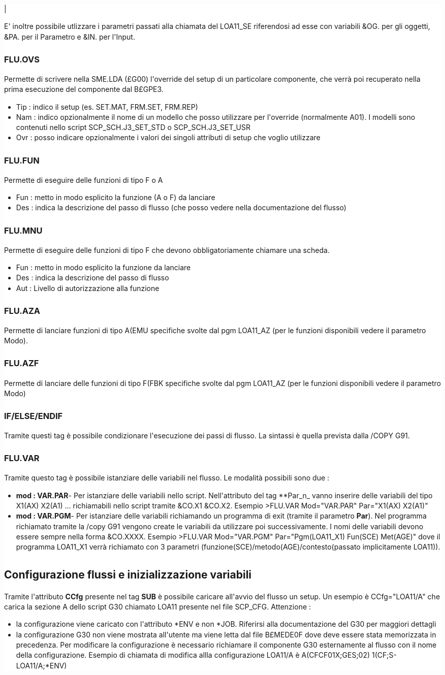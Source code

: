| 


E' inoltre possibile utlizzare i parametri passati alla chiamata del LOA11_SE riferendosi ad esse con variabili &OG. per gli oggetti, &PA. per il Parametro e &IN. per l'Input.

### FLU.OVS
Permette di scrivere nella SME.LDA (£G00) l'override del setup di un particolare componente, che verrà poi recuperato nella prima esecuzione del componente dal B£GPE3.
-  Tip :  indico il setup (es. SET.MAT, FRM.SET, FRM.REP)
-  Nam :  indico opzionalmente il nome di un modello che posso utilizzare per l'override (normalmente A01). I modelli sono contenuti nello script SCP_SCH.J3_SET_STD o SCP_SCH.J3_SET_USR
-  Ovr :  posso indicare opzionalmente i valori dei singoli attributi di setup che voglio utilizzare
### FLU.FUN
Permette di eseguire delle funzioni di tipo F o  A
-  Fun :  metto in modo esplicito la funzione (A o F) da lanciare
-  Des :  indica la descrizione del passo di flusso (che posso vedere nella documentazione del flusso)
### FLU.MNU
Permette di eseguire delle funzioni di tipo F che devono obbligatoriamente chiamare una scheda.
-  Fun :  metto in modo esplicito la funzione da lanciare
-  Des :  indica la descrizione del passo di flusso
-  Aut :  Livello di autorizzazione alla funzione
### FLU.AZA
Permette di lanciare funzioni di tipo A(EMU specifiche svolte dal pgm LOA11_AZ (per le funzioni disponibili vedere il parametro Modo).
### FLU.AZF
Permette di lanciare  delle funzioni di tipo F(FBK specifiche svolte dal pgm LOA11_AZ (per le funzioni disponibili vedere il parametro Modo)
### IF/ELSE/ENDIF
Tramite questi tag è possibile condizionare l'esecuzione dei passi di flusso. La sintassi è quella prevista dalla /COPY G91.
### FLU.VAR
Tramite questo tag è possibile istanziare delle variabili nel flusso.
Le modalità possibili sono due : 
-  **mod : VAR.PAR**- Per istanziare delle variabili nello script. Nell'attributo del tag **Par_n_ vanno inserire delle variabili del tipo X1(AX) X2(A1) ... richiamabili nello script tramite &CO.X1 &CO.X2. Esempio >FLU.VAR Mod="VAR.PAR" Par="X1(AX) X2(A1)"
-  **mod : VAR.PGM**- Per istanziare delle variabili richiamando un programma di exit (tramite il parametro **Par**). Nel programma richiamato tramite la /copy G91 vengono create le variabili da utilizzare poi successivamente.  I nomi delle variabili devono essere sempre nella forma &CO.XXXX. Esempio >FLU.VAR Mod="VAR.PGM" Par="Pgm(LOA11_X1) Fun(SCE) Met(AGE)" dove il programma LOA11_X1 verrà richiamato con 3 parametri (funzione(SCE)/metodo(AGE)/contesto(passato implicitamente LOA11)).

## Configurazione flussi e inizializzazione variabili
Tramite l'attributo **CCfg** presente nel tag **SUB** è possibile caricare all'avvio del flusso un setup. Un esempio è CCfg="LOA11/A" che carica la sezione A dello script G30 chiamato LOA11 presente nel file SCP_CFG.
Attenzione : 
-  la configurazione viene caricato con l'attributo \*ENV  e non \*JOB. Riferirsi alla documentazione del G30 per maggiori dettagli
-  la configurazione G30 non viene mostrata all'utente ma viene letta dal file B£MEDE0F dove deve essere stata memorizzata in precedenza. Per modificare la configurazione è necessario richiamare il componente G30 esternamente al flusso con il nome della configurazione. Esempio di chiamata di modifica allla configurazione LOA11/A è A(CFCF01X;GES;02) 1(CF;S-LOA11/A;\*ENV)
